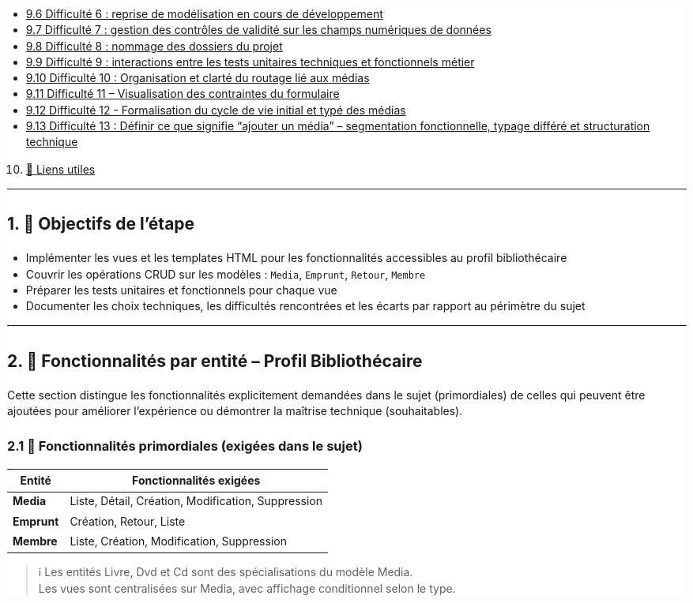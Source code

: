    - [9.6 Difficulté 6 : reprise de modélisation en cours de développement](#96-difficulté-6--reprise-de-modélisation-en-cours-de-développement)
   - [9.7 Difficulté 7 : gestion des contrôles de validité sur les champs numériques de données](#97-difficulté-7--gestion-des-contrôles-de-validité-sur-les-champs-numériques-de-données)
   - [9.8 Difficulté 8 : nommage des dossiers du projet](#98-difficulté-8--nommage-des-dossiers-du-projet)
   - [9.9 Difficulté 9 : interactions entre les tests unitaires techniques et fonctionnels métier](#99-difficulté-9--interactions-entre-les-tests-unitaires-techniques-et-fonctionnels-métier)
   - [9.10 Difficulté 10 : Organisation et clarté du routage lié aux médias](#910-difficulté-10--organisation-et-clarté-du-routage-lié-aux-médias)
   - [9.11 Difficulté 11 – Visualisation des contraintes du formulaire](#911-difficulté-11--visualisation-des-contraintes-du-formulaire)
   - [9.12 Difficulté 12 - Formalisation du cycle de vie initial et typé des médias](#912-difficulté-12---formalisation-du-cycle-de-vie-initial-et-typé-des-médias)
   - [9.13 Difficulté 13 : Définir ce que signifie “ajouter un média” – segmentation fonctionnelle, typage différé et structuration technique](#913-difficulté-13--définir-ce-que-signifie-ajouter-un-média--segmentation-fonctionnelle-typage-différé-et-structuration-technique)
10. [🔗 Liens utiles](#10--liens-utiles)

---

## 1. 🎯 Objectifs de l’étape

- Implémenter les vues et les templates HTML pour les fonctionnalités accessibles au profil bibliothécaire
- Couvrir les opérations CRUD sur les modèles : `Media`, `Emprunt`, `Retour`, `Membre`
- Préparer les tests unitaires et fonctionnels pour chaque vue
- Documenter les choix techniques, les difficultés rencontrées et les écarts par rapport au périmètre du sujet

---

## 2. 📌 Fonctionnalités par entité – Profil Bibliothécaire

Cette section distingue les fonctionnalités explicitement demandées dans le sujet (primordiales) de celles qui peuvent 
être ajoutées pour améliorer l’expérience ou démontrer la maîtrise technique (souhaitables).

### 2.1 🧭 Fonctionnalités primordiales (exigées dans le sujet)

| Entité      | Fonctionnalités exigées                            |
|-------------|----------------------------------------------------|
| **Media**   | Liste, Détail, Création, Modification, Suppression |
| **Emprunt** | Création, Retour, Liste                            |
| **Membre**  | Liste, Création, Modification, Suppression         |

> ℹ️ Les entités Livre, Dvd et Cd sont des spécialisations du modèle Media.  
> Les vues sont centralisées sur Media, avec affichage conditionnel selon le type.
